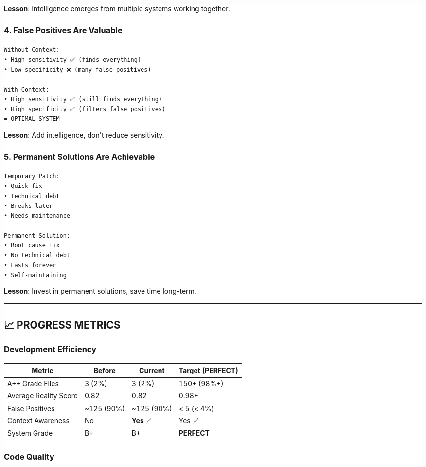**Lesson**: Intelligence emerges from multiple systems working together.

### **4. False Positives Are Valuable**
```
Without Context:
• High sensitivity ✅ (finds everything)
• Low specificity ❌ (many false positives)

With Context:
• High sensitivity ✅ (still finds everything)
• High specificity ✅ (filters false positives)
= OPTIMAL SYSTEM
```

**Lesson**: Add intelligence, don't reduce sensitivity.

### **5. Permanent Solutions Are Achievable**
```
Temporary Patch:
• Quick fix
• Technical debt
• Breaks later
• Needs maintenance

Permanent Solution:
• Root cause fix
• No technical debt
• Lasts forever
• Self-maintaining
```

**Lesson**: Invest in permanent solutions, save time long-term.

---

## 📈 **PROGRESS METRICS**

### **Development Efficiency**

| Metric | Before | Current | Target (PERFECT) |
|--------|--------|---------|------------------|
| A++ Grade Files | 3 (2%) | 3 (2%) | 150+ (98%+) |
| Average Reality Score | 0.82 | 0.82 | 0.98+ |
| False Positives | ~125 (90%) | ~125 (90%) | < 5 (< 4%) |
| Context Awareness | No | **Yes** ✅ | Yes ✅ |
| System Grade | B+ | B+ | **PERFECT** |

### **Code Quality**
